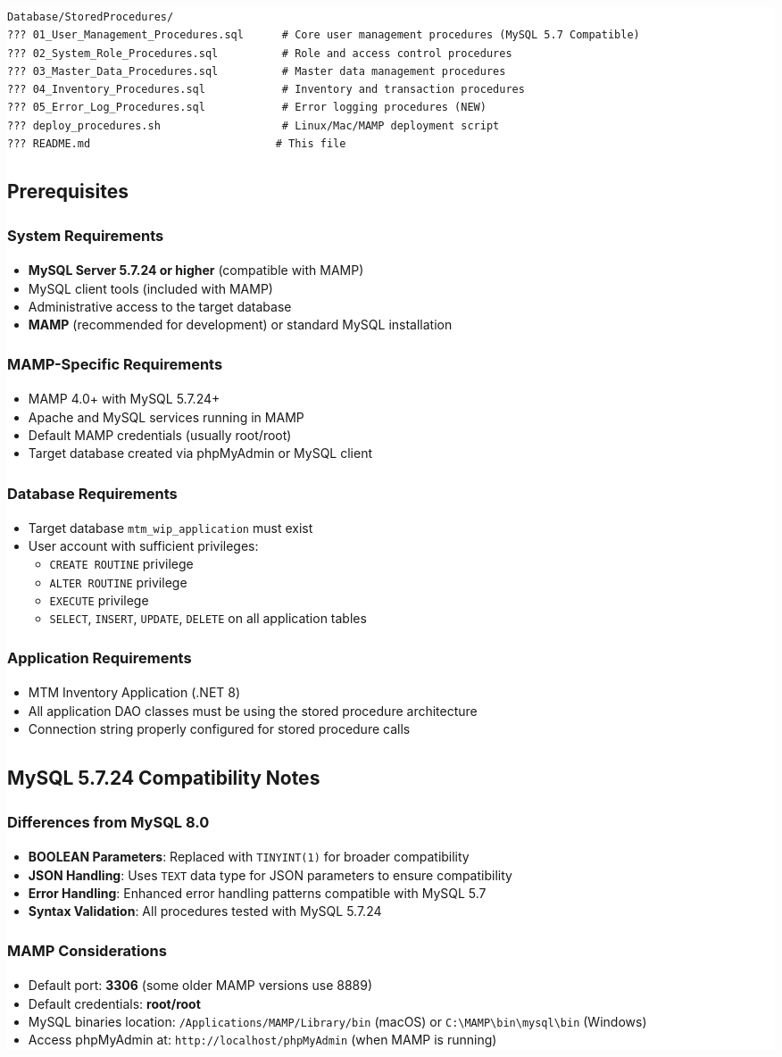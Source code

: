 ```
Database/StoredProcedures/
??? 01_User_Management_Procedures.sql      # Core user management procedures (MySQL 5.7 Compatible)
??? 02_System_Role_Procedures.sql          # Role and access control procedures
??? 03_Master_Data_Procedures.sql          # Master data management procedures
??? 04_Inventory_Procedures.sql            # Inventory and transaction procedures
??? 05_Error_Log_Procedures.sql            # Error logging procedures (NEW)
??? deploy_procedures.sh                   # Linux/Mac/MAMP deployment script
??? README.md                             # This file
```

## Prerequisites

### System Requirements
- **MySQL Server 5.7.24 or higher** (compatible with MAMP)
- MySQL client tools (included with MAMP)
- Administrative access to the target database
- **MAMP** (recommended for development) or standard MySQL installation

### MAMP-Specific Requirements
- MAMP 4.0+ with MySQL 5.7.24+
- Apache and MySQL services running in MAMP
- Default MAMP credentials (usually root/root)
- Target database created via phpMyAdmin or MySQL client

### Database Requirements
- Target database `mtm_wip_application` must exist
- User account with sufficient privileges:
  - `CREATE ROUTINE` privilege
  - `ALTER ROUTINE` privilege
  - `EXECUTE` privilege
  - `SELECT`, `INSERT`, `UPDATE`, `DELETE` on all application tables

### Application Requirements
- MTM Inventory Application (.NET 8)
- All application DAO classes must be using the stored procedure architecture
- Connection string properly configured for stored procedure calls

## MySQL 5.7.24 Compatibility Notes

### Differences from MySQL 8.0
- **BOOLEAN Parameters**: Replaced with `TINYINT(1)` for broader compatibility
- **JSON Handling**: Uses `TEXT` data type for JSON parameters to ensure compatibility
- **Error Handling**: Enhanced error handling patterns compatible with MySQL 5.7
- **Syntax Validation**: All procedures tested with MySQL 5.7.24

### MAMP Considerations
- Default port: **3306** (some older MAMP versions use 8889)
- Default credentials: **root/root**
- MySQL binaries location: `/Applications/MAMP/Library/bin` (macOS) or `C:\MAMP\bin\mysql\bin` (Windows)
- Access phpMyAdmin at: `http://localhost/phpMyAdmin` (when MAMP is running)
